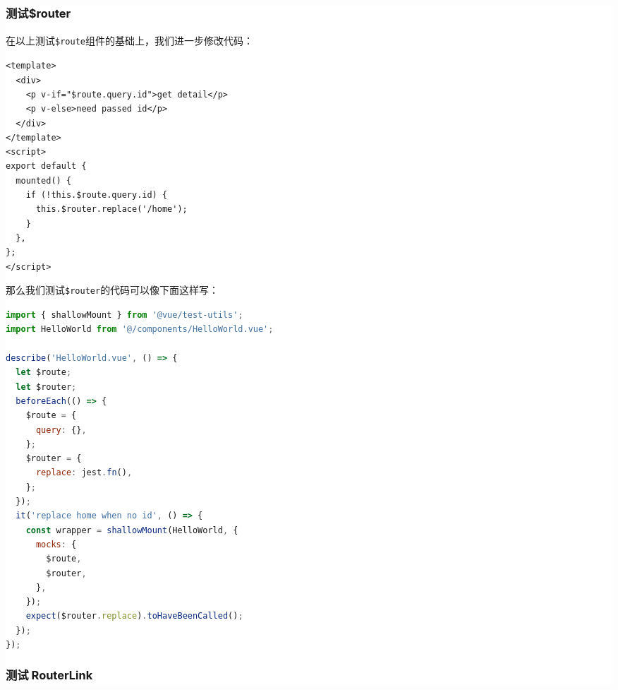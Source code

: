 ### 测试\$router

在以上测试`$route`组件的基础上，我们进一步修改代码：

```vue
<template>
  <div>
    <p v-if="$route.query.id">get detail</p>
    <p v-else>need passed id</p>
  </div>
</template>
<script>
export default {
  mounted() {
    if (!this.$route.query.id) {
      this.$router.replace('/home');
    }
  },
};
</script>
```

那么我们测试`$router`的代码可以像下面这样写：

```js
import { shallowMount } from '@vue/test-utils';
import HelloWorld from '@/components/HelloWorld.vue';

describe('HelloWorld.vue', () => {
  let $route;
  let $router;
  beforeEach(() => {
    $route = {
      query: {},
    };
    $router = {
      replace: jest.fn(),
    };
  });
  it('replace home when no id', () => {
    const wrapper = shallowMount(HelloWorld, {
      mocks: {
        $route,
        $router,
      },
    });
    expect($router.replace).toHaveBeenCalled();
  });
});
```

### 测试 RouterLink
